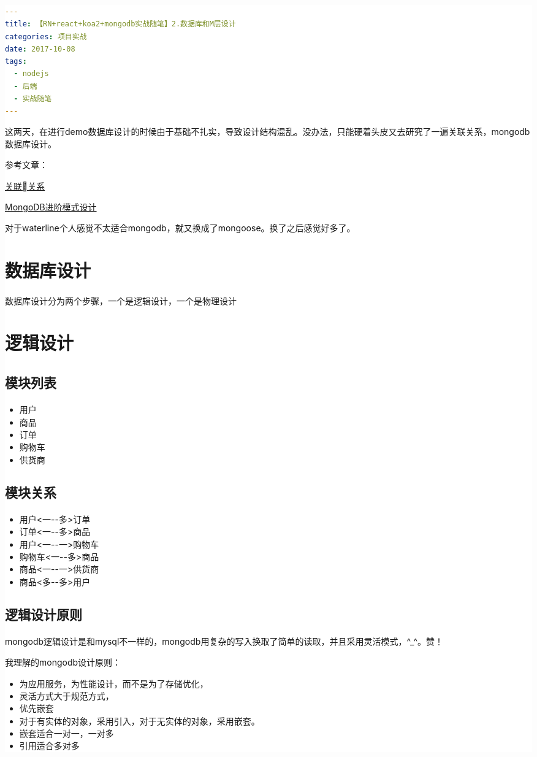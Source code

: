 ```yaml
---
title: 【RN+react+koa2+mongodb实战随笔】2.数据库和M层设计
categories: 项目实战
date: 2017-10-08
tags:
  - nodejs
  - 后端
  - 实战随笔
---
```

这两天，在进行demo数据库设计的时候由于基础不扎实，导致设计结构混乱。没办法，只能硬着头皮又去研究了一遍关联关系，mongodb数据库设计。

参考文章：

[关联关系](http://www.cnblogs.com/lgxlsm/archive/2013/05/15/3080994.html "关联关系")

[MongoDB进阶模式设计](http://www.mongoing.com/mongodb-advanced-pattern-design "MongoDB进阶模式设计")

对于waterline个人感觉不太适合mongodb，就又换成了mongoose。换了之后感觉好多了。

# 数据库设计
数据库设计分为两个步骤，一个是逻辑设计，一个是物理设计

# 逻辑设计

## 模块列表
- 用户
- 商品
- 订单
- 购物车
- 供货商

## 模块关系
- 用户<一--多>订单
- 订单<一--多>商品
- 用户<一--一>购物车
- 购物车<一--多>商品
- 商品<一--一>供货商
- 商品<多--多>用户

## 逻辑设计原则
mongodb逻辑设计是和mysql不一样的，mongodb用复杂的写入换取了简单的读取，并且采用灵活模式，^_^。赞！

我理解的mongodb设计原则：
- 为应用服务，为性能设计，而不是为了存储优化，
- 灵活方式大于规范方式，
- 优先嵌套
- 对于有实体的对象，采用引入，对于无实体的对象，采用嵌套。
- 嵌套适合一对一，一对多
- 引用适合多对多
